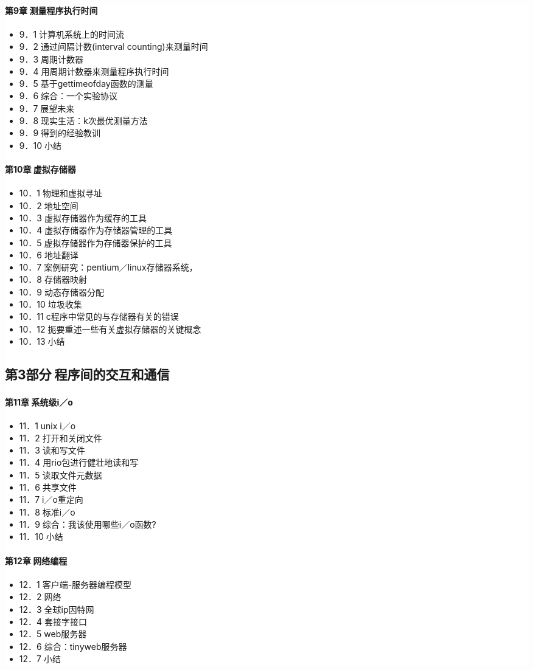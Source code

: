 #### 第9章 测量程序执行时间

  + 9．1 计算机系统上的时间流
  + 9．2 通过间隔计数(interval counting)来测量时间
  + 9．3 周期计数器
  + 9．4 用周期计数器来测量程序执行时间
  + 9．5 基于gettimeofday函数的测量
  + 9．6 综合：一个实验协议
  + 9．7 展望未来
  + 9．8 现实生活：k次最优测量方法
  + 9．9 得到的经验教训
  + 9．10 小结

#### 第10章 虚拟存储器

  + 10．1 物理和虚拟寻址
  + 10．2 地址空间
  + 10．3 虚拟存储器作为缓存的工具
  + 10．4 虚拟存储器作为存储器管理的工具
  + 10．5 虚拟存储器作为存储器保护的工具
  + 10．6 地址翻译
  + 10．7 案例研究：pentium／linux存储器系统，
  + 10．8 存储器映射
  + 10．9 动态存储器分配
  + 10．10 垃圾收集
  + 10．11 c程序中常见的与存储器有关的错误
  + 10．12 扼要重述一些有关虚拟存储器的关键概念
  + 10．13 小结

## 第3部分 程序间的交互和通信

#### 第11章 系统级i／o

  + 11．1 unix i／o
  + 11．2 打开和关闭文件
  + 11．3 读和写文件
  + 11．4 用rio包进行健壮地读和写
  + 11．5 读取文件元数据
  + 11．6 共享文件
  + 11．7 i／o重定向
  + 11．8 标准i／o
  + 11．9 综合：我该使用哪些i／o函数?
  + 11．10 小结

#### 第12章 网络编程

  + 12．1 客户端-服务器编程模型
  + 12．2 网络
  + 12．3 全球ip因特网
  + 12．4 套接字接口
  + 12．5 web服务器
  + 12．6 综合：tinyweb服务器
  + 12．7 小结
